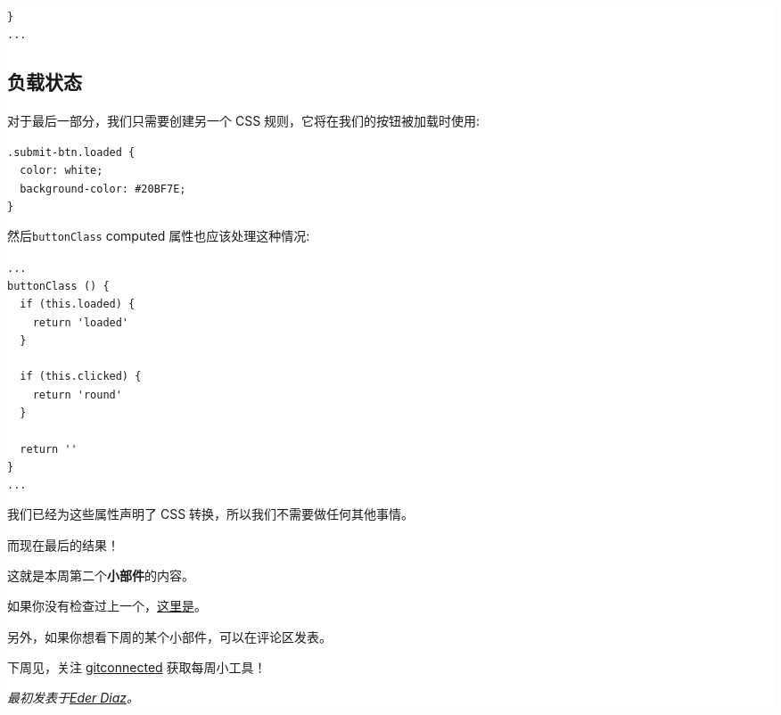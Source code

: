 ```
}
...
```

## 负载状态

对于最后一部分，我们只需要创建另一个 CSS 规则，它将在我们的按钮被加载时使用:

```
.submit-btn.loaded {
  color: white;
  background-color: #20BF7E;
}
```

然后`buttonClass` computed 属性也应该处理这种情况:

```
...
buttonClass () {
  if (this.loaded) {
    return 'loaded'
  }

  if (this.clicked) {
    return 'round'
  }

  return ''
}
...
```

我们已经为这些属性声明了 CSS 转换，所以我们不需要做任何其他事情。

而现在最后的结果！

这就是本周第二个**小部件**的内容。

如果你没有检查过上一个，[这里是](http://ederdiaz.com/blog/2018/04/04/smiley-toggle-wotw/)。

另外，如果你想看下周的某个小部件，可以在评论区发表。

下周见，关注 [gitconnected](https://levelup.gitconnected.com) 获取每周小工具！

*最初发表于*[*Eder Diaz*](http://ederdiaz.com/blog/2018/04/11/making-a-submit-button-with-loader-wotw/)*。*